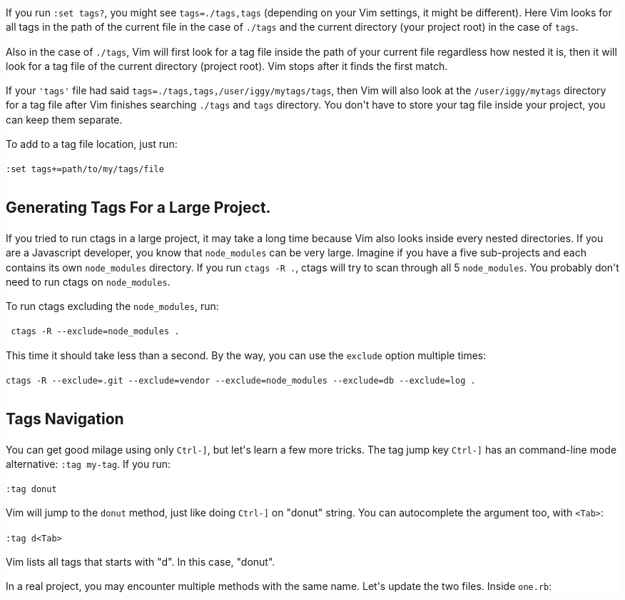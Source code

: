 If you run `:set tags?`, you might see `tags=./tags,tags` (depending on your Vim settings, it might be different). Here Vim looks for all tags in the path of the current file in the case of `./tags` and the current directory (your project root) in the case of `tags`.

Also in the case of `./tags`, Vim will first look for a tag file inside the path of your current file regardless how nested it is, then it will look for a tag file of the current directory (project root). Vim stops after it finds the first match.

If your `'tags'` file had said `tags=./tags,tags,/user/iggy/mytags/tags`, then Vim will also look at the `/user/iggy/mytags` directory for a tag file after Vim finishes searching `./tags` and `tags` directory. You don't have to store your tag file inside your project, you can keep them separate.

To add to a tag file location, just run:

```
:set tags+=path/to/my/tags/file
```

## Generating Tags For a Large Project.

If you tried to run ctags in a large project, it may take a long time because Vim also looks inside every nested directories. If you are a Javascript developer, you know that `node_modules` can be very large. Imagine if you have a five sub-projects and each contains its own `node_modules` directory. If you run `ctags -R .`, ctags will try to scan through all 5 `node_modules`. You probably don't need to run ctags on `node_modules`.

To run ctags excluding the `node_modules`, run:

```
 ctags -R --exclude=node_modules .
```

This time it should take less than a second. By the way, you can use the `exclude` option multiple times:

```
ctags -R --exclude=.git --exclude=vendor --exclude=node_modules --exclude=db --exclude=log .
```

## Tags Navigation

You can get good milage using only `Ctrl-]`, but let's learn a few more tricks. The tag jump key `Ctrl-]` has an command-line mode alternative: `:tag my-tag`. If you run:

```
:tag donut
```

Vim will jump to the `donut` method, just like doing `Ctrl-]` on "donut" string. You can autocomplete the argument too, with `<Tab>`:

```
:tag d<Tab>
```

Vim lists all tags that starts with "d". In this case, "donut".

In a real project, you may encounter multiple methods with the same name. Let's update the two files. Inside `one.rb`:
